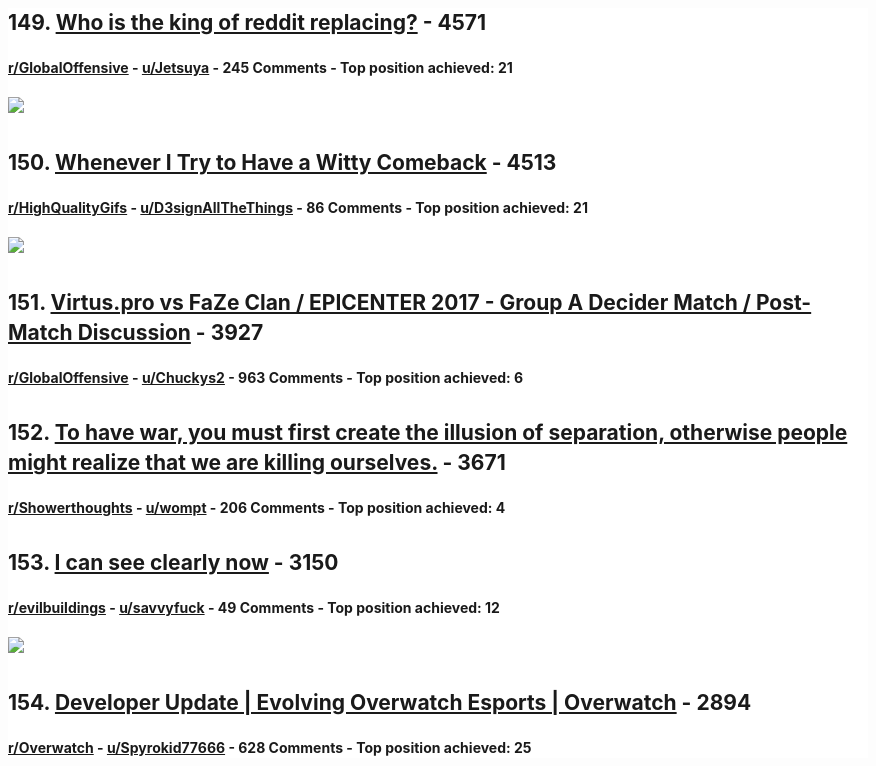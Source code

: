 ## 149. [Who is the king of reddit replacing?](http://reddit.com/r/GlobalOffensive/comments/78sp12/who_is_the_king_of_reddit_replacing/) - 4571
#### [r/GlobalOffensive](http://reddit.com/r/GlobalOffensive) - [u/Jetsuya](http://reddit.com/u/Jetsuya) - 245 Comments - Top position achieved: 21

<a href="https://clips.twitch.tv/SuperApatheticCrowFrankerZ"><img src="https://b.thumbs.redditmedia.com/sOlOtcZBjpp9NZuzK5ntq29RSq10YKbVnsfAxyaCicU.jpg"></img></a>

## 150. [Whenever I Try to Have a Witty Comeback](http://reddit.com/r/HighQualityGifs/comments/78z6cr/whenever_i_try_to_have_a_witty_comeback/) - 4513
#### [r/HighQualityGifs](http://reddit.com/r/HighQualityGifs) - [u/D3signAllTheThings](http://reddit.com/u/D3signAllTheThings) - 86 Comments - Top position achieved: 21

<a href="https://i.imgur.com/DmPH2l4.gifv"><img src="https://a.thumbs.redditmedia.com/sfs0wDFLg_-EFblqa3lbAbxTkq1B1PWC16t5HLW_cC8.jpg"></img></a>

## 151. [Virtus.pro vs FaZe Clan / EPICENTER 2017 - Group A Decider Match / Post-Match Discussion](http://reddit.com/r/GlobalOffensive/comments/78uu9r/virtuspro_vs_faze_clan_epicenter_2017_group_a/) - 3927
#### [r/GlobalOffensive](http://reddit.com/r/GlobalOffensive) - [u/Chuckys2](http://reddit.com/u/Chuckys2) - 963 Comments - Top position achieved: 6

## 152. [To have war, you must first create the illusion of separation, otherwise people might realize that we are killing ourselves.](http://reddit.com/r/Showerthoughts/comments/78uhlo/to_have_war_you_must_first_create_the_illusion_of/) - 3671
#### [r/Showerthoughts](http://reddit.com/r/Showerthoughts) - [u/wompt](http://reddit.com/u/wompt) - 206 Comments - Top position achieved: 4

## 153. [I can see clearly now](http://reddit.com/r/evilbuildings/comments/7909hf/i_can_see_clearly_now/) - 3150
#### [r/evilbuildings](http://reddit.com/r/evilbuildings) - [u/savvyfuck](http://reddit.com/u/savvyfuck) - 49 Comments - Top position achieved: 12

<a href="https://i.imgur.com/Ew0U16t.jpg"><img src="https://a.thumbs.redditmedia.com/DdfXhqg4LH5laftCbmACV50bQicqPGCW7w-m-1045I0.jpg"></img></a>

## 154. [Developer Update | Evolving Overwatch Esports | Overwatch](http://reddit.com/r/Overwatch/comments/78znv0/developer_update_evolving_overwatch_esports/) - 2894
#### [r/Overwatch](http://reddit.com/r/Overwatch) - [u/Spyrokid77666](http://reddit.com/u/Spyrokid77666) - 628 Comments - Top position achieved: 25
